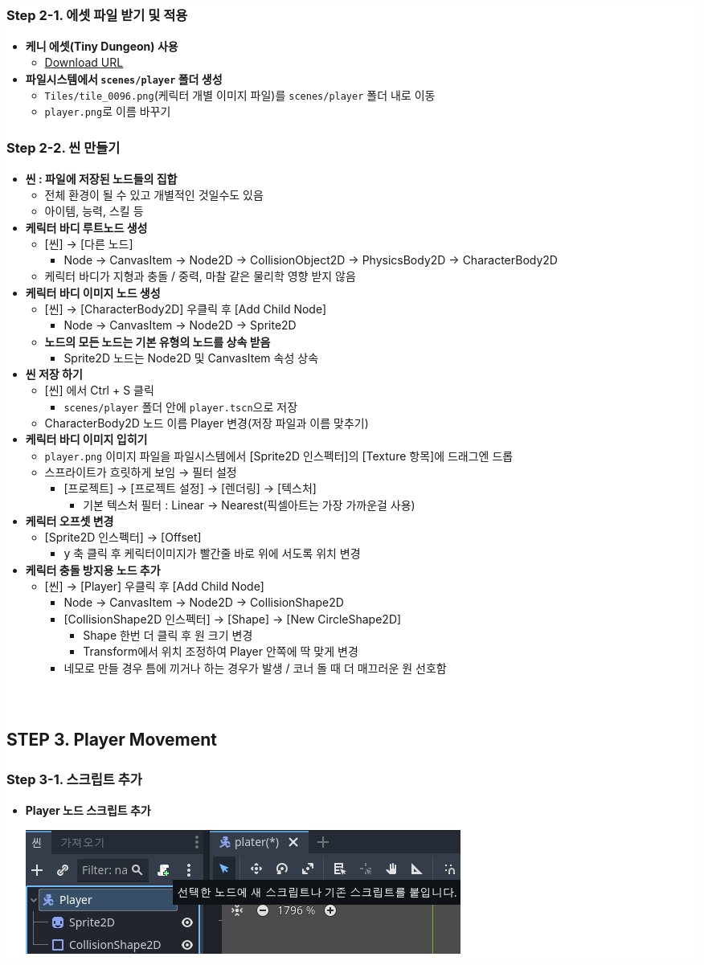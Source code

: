 ### Step 2-1. 에셋 파일 받기 및 적용

* **케니 에셋(Tiny Dungeon) 사용**
  * [Download URL](https://www.kenney.nl/assets/tiny-dungeon)
* **파일시스템에서 `scenes/player` 폴더 생성** 
  * `Tiles/tile_0096.png`(케릭터 개별 이미지 파일)를 `scenes/player` 폴더 내로 이동
  * `player.png`로 이름 바꾸기

### Step 2-2. 씬 만들기

* **씬 : 파일에 저장된 노드들의 집합**
  * 전체 환경이 될 수 있고 개별적인 것일수도 있음
  * 아이템, 능력, 스킬 등
* **케릭터 바디 루트노드 생성**
  * [씬] → [다른 노드]
    * Node → CanvasItem → Node2D → CollisionObject2D → PhysicsBody2D → CharacterBody2D
  * 케릭터 바디가 지형과 충돌 / 중력, 마찰 같은 물리학 영향 받지 않음
* **케릭터 바디 이미지 노드 생성**
  * [씬] → [CharacterBody2D] 우클릭 후 [Add Child Node]
    * Node → CanvasItem → Node2D → Sprite2D
  * **노드의 모든 노드는 기본 유형의 노드를 상속 받음**
    * Sprite2D 노드는 Node2D 및 CanvasItem 속성 상속
* **씬 저장 하기**
  * [씬] 에서 Ctrl + S 클릭
    * `scenes/player` 폴더 안에 `player.tscn`으로 저장
  * CharacterBody2D 노드 이름 Player 변경(저장 파일과 이름 맞추기)
* **케릭터 바디 이미지 입히기**
  * `player.png` 이미지 파일을 파일시스템에서 [Sprite2D 인스펙터]의 [Texture 항목]에 드래그엔 드롭
  * 스프라이트가 흐릿하게 보임 → 필터 설정
    * [프로젝트] → [프로젝트 설정] → [렌더링] → [텍스처]
      * 기본 텍스처 필터 : Linear → Nearest(픽셀아트는 가장 가까운걸 사용)
* **케릭터 오프셋 변경**
  * [Sprite2D 인스펙터] → [Offset] 
    * y 축 클릭 후 케릭터이미지가 빨간줄 바로 위에 서도록 위치 변경
* **케릭터 충돌 방지용 노드 추가**
  * [씬] → [Player] 우클릭 후 [Add Child Node]
    * Node → CanvasItem → Node2D → CollisionShape2D
    * [CollisionShape2D 인스펙터] → [Shape] → [New CircleShape2D]
      * Shape 한번 더 클릭 후 원 크기 변경
      * Transform에서 위치 조정하여 Player 안쪽에 딱 맞게 변경
    * 네모로 만들 경우 틈에 끼거나 하는 경우가 발생 / 코너 돌 때 더 매끄러운 원 선호함

<br>

## STEP 3. Player Movement

### Step 3-1. 스크립트 추가

* **Player 노드 스크립트 추가**

  ![image-20231207105848381](./../../../images/menu51-sub11-sub11/image-20231207105848381.png)
